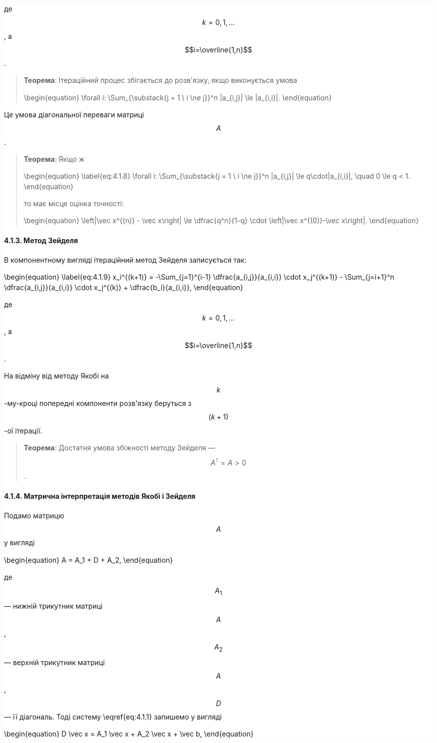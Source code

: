 де $$k = 0,1,\ldots$$, а $$i=\overline{1,n}$$.

> **Теорема**: Ітераційний процес збігається до розв'язку, якщо виконується умова
>
> \begin{equation}
> \forall i: \Sum_{\substack{j = 1 \\ i \ne j}}^n |a_{i,j}| \le |a_{i,i}|.
> \end{equation}

Це умова діагональної переваги матриці $$A$$. 

> **Теорема**: Якщо ж
>
> \begin{equation}
> \label{eq:4.1.8}
> \forall i: \Sum_{\substack{j = 1 \\ i \ne j}}^n |a_{i,j}| \le q\cdot|a_{i,i}|, \quad 0 \le q < 1.
> \end{equation}
>
> то має місце оцінка точності:
>
> \begin{equation}
> \left\|\vec x^{(n)} - \vec x\right\| \le \dfrac{q^n}{1-q} \cdot \left\|\vec x^{(0)}-\vec x\right\|.
> \end{equation}

<a id="413-метод-зейделя"></a>
#### 4.1.3. Метод Зейделя

В компонентному вигляді ітераційний метод Зейделя записується так:

\begin{equation}
	\label{eq:4.1.9}
	x_i^{(k+1)} = -\Sum_{j=1}^{i-1} \dfrac{a_{i,j}}{a_{i,i}} \cdot x_j^{(k+1)} - \Sum_{j=i+1}^n \dfrac{a_{i,j}}{a_{i,i}} \cdot x_j^{(k)} + \dfrac{b_i}{a_{i,i}},
\end{equation}

де $$k = 0,1,\ldots$$, а $$i=\overline{1,n}$$.

На відміну від методу Якобі на $$k$$-му-кроці попередні компоненти розв'язку беруться з $$(k+1)$$-ої ітерації.

> **Теорема**: Достатня умова збіжності методу Зейделя &mdash; $$A^\intercal = A > 0$$.

<a id="414-матрична-інтерпретація-методів-якобі-і-зейделя"></a>
#### 4.1.4. Матрична інтерпретація методів Якобі і Зейделя

Подамо матрицю $$A$$ у вигляді 

\begin{equation}
	A = A_1 + D + A_2,
\end{equation}

де $$A_1$$ &mdash; нижній трикутник матриці $$A$$, $$A_2$$ &mdash; верхній трикутник матриці $$A$$, $$D$$ &mdash; її діагональ. Тоді систему \eqref{eq:4.1.1} запишемо у вигляді 

\begin{equation}
	D \vec x = A_1 \vec x + A_2 \vec x + \vec b,
\end{equation}
